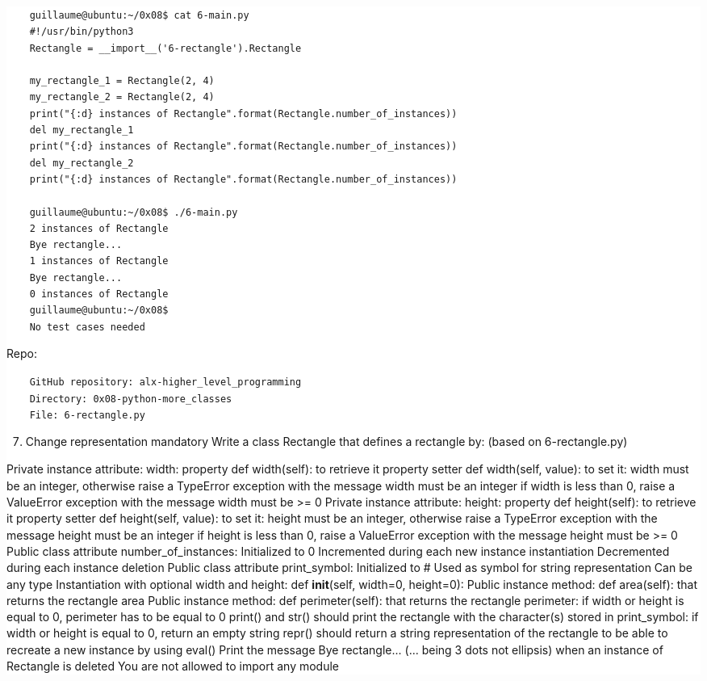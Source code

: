         guillaume@ubuntu:~/0x08$ cat 6-main.py
        #!/usr/bin/python3
        Rectangle = __import__('6-rectangle').Rectangle
        
        my_rectangle_1 = Rectangle(2, 4)
        my_rectangle_2 = Rectangle(2, 4)
        print("{:d} instances of Rectangle".format(Rectangle.number_of_instances))
        del my_rectangle_1
        print("{:d} instances of Rectangle".format(Rectangle.number_of_instances))
        del my_rectangle_2
        print("{:d} instances of Rectangle".format(Rectangle.number_of_instances))
        
        guillaume@ubuntu:~/0x08$ ./6-main.py
        2 instances of Rectangle
        Bye rectangle...
        1 instances of Rectangle
        Bye rectangle...
        0 instances of Rectangle
        guillaume@ubuntu:~/0x08$ 
        No test cases needed
        
Repo:
        
        GitHub repository: alx-higher_level_programming
        Directory: 0x08-python-more_classes
        File: 6-rectangle.py
   
7. Change representation
        mandatory
        Write a class Rectangle that defines a rectangle by: (based on 6-rectangle.py)
        
Private instance attribute: width:
        property def width(self): to retrieve it
        property setter def width(self, value): to set it:
        width must be an integer, otherwise raise a TypeError exception with the message width must be an integer
        if width is less than 0, raise a ValueError exception with the message width must be >= 0
        Private instance attribute: height:
        property def height(self): to retrieve it
        property setter def height(self, value): to set it:
        height must be an integer, otherwise raise a TypeError exception with the message height must be an integer
        if height is less than 0, raise a ValueError exception with the message height must be >= 0
        Public class attribute number_of_instances:
        Initialized to 0
        Incremented during each new instance instantiation
        Decremented during each instance deletion
        Public class attribute print_symbol:
        Initialized to #
        Used as symbol for string representation
        Can be any type
        Instantiation with optional width and height: def __init__(self, width=0, height=0):
        Public instance method: def area(self): that returns the rectangle area
        Public instance method: def perimeter(self): that returns the rectangle perimeter:
        if width or height is equal to 0, perimeter has to be equal to 0
        print() and str() should print the rectangle with the character(s) stored in print_symbol:
        if width or height is equal to 0, return an empty string
        repr() should return a string representation of the rectangle to be able to recreate a new instance by using eval()
        Print the message Bye rectangle... (... being 3 dots not ellipsis) when an instance of Rectangle is deleted
        You are not allowed to import any module
